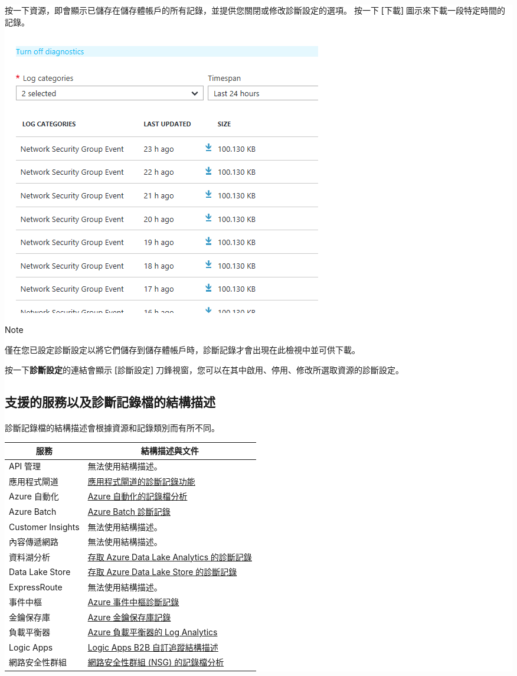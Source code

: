 按一下資源，即會顯示已儲存在儲存體帳戶的所有記錄，並提供您關閉或修改診斷設定的選項。 按一下 [下載] 圖示來下載一段特定時間的記錄。

![一項資源的診斷記錄檔刀鋒視窗](./media/monitoring-overview-of-diagnostic-logs/manage-portal-logs.png)

> [!NOTE]
> 僅在您已設定診斷設定以將它們儲存到儲存體帳戶時，診斷記錄才會出現在此檢視中並可供下載。
>
>

按一下**診斷設定**的連結會顯示 [診斷設定] 刀鋒視窗，您可以在其中啟用、停用、修改所選取資源的診斷設定。

## <a name="supported-services-and-schema-for-diagnostic-logs"></a>支援的服務以及診斷記錄檔的結構描述
診斷記錄檔的結構描述會根據資源和記錄類別而有所不同。   

| 服務 | 結構描述與文件 |
| --- | --- |
| API 管理 | 無法使用結構描述。 |
| 應用程式閘道 |[應用程式閘道的診斷記錄功能](../application-gateway/application-gateway-diagnostics.md) |
| Azure 自動化 |[Azure 自動化的記錄檔分析](../automation/automation-manage-send-joblogs-log-analytics.md) |
| Azure Batch |[Azure Batch 診斷記錄](../batch/batch-diagnostics.md) |
| Customer Insights | 無法使用結構描述。 |
| 內容傳遞網路 | 無法使用結構描述。 |
| 資料湖分析 |[存取 Azure Data Lake Analytics 的診斷記錄](../data-lake-analytics/data-lake-analytics-diagnostic-logs.md) |
| Data Lake Store |[存取 Azure Data Lake Store 的診斷記錄](../data-lake-store/data-lake-store-diagnostic-logs.md) |
| ExpressRoute | 無法使用結構描述。 |
| 事件中樞 |[Azure 事件中樞診斷記錄](../event-hubs/event-hubs-diagnostic-logs.md) |
| 金鑰保存庫 |[Azure 金鑰保存庫記錄](../key-vault/key-vault-logging.md) |
| 負載平衡器 |[Azure 負載平衡器的 Log Analytics](../load-balancer/load-balancer-monitor-log.md) |
| Logic Apps |[Logic Apps B2B 自訂追蹤結構描述](../logic-apps/logic-apps-track-integration-account-custom-tracking-schema.md) |
| 網路安全性群組 |[網路安全性群組 (NSG) 的記錄檔分析](../virtual-network/virtual-network-nsg-manage-log.md) |